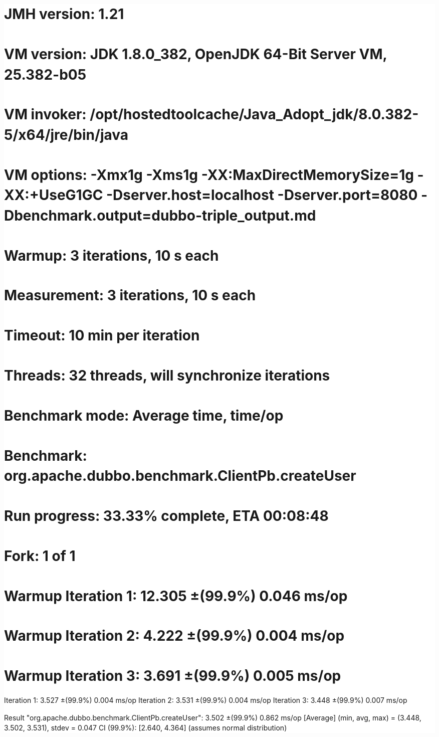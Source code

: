 
# JMH version: 1.21
# VM version: JDK 1.8.0_382, OpenJDK 64-Bit Server VM, 25.382-b05
# VM invoker: /opt/hostedtoolcache/Java_Adopt_jdk/8.0.382-5/x64/jre/bin/java
# VM options: -Xmx1g -Xms1g -XX:MaxDirectMemorySize=1g -XX:+UseG1GC -Dserver.host=localhost -Dserver.port=8080 -Dbenchmark.output=dubbo-triple_output.md
# Warmup: 3 iterations, 10 s each
# Measurement: 3 iterations, 10 s each
# Timeout: 10 min per iteration
# Threads: 32 threads, will synchronize iterations
# Benchmark mode: Average time, time/op
# Benchmark: org.apache.dubbo.benchmark.ClientPb.createUser

# Run progress: 33.33% complete, ETA 00:08:48
# Fork: 1 of 1
# Warmup Iteration   1: 12.305 ±(99.9%) 0.046 ms/op
# Warmup Iteration   2: 4.222 ±(99.9%) 0.004 ms/op
# Warmup Iteration   3: 3.691 ±(99.9%) 0.005 ms/op
Iteration   1: 3.527 ±(99.9%) 0.004 ms/op
Iteration   2: 3.531 ±(99.9%) 0.004 ms/op
Iteration   3: 3.448 ±(99.9%) 0.007 ms/op


Result "org.apache.dubbo.benchmark.ClientPb.createUser":
  3.502 ±(99.9%) 0.862 ms/op [Average]
  (min, avg, max) = (3.448, 3.502, 3.531), stdev = 0.047
  CI (99.9%): [2.640, 4.364] (assumes normal distribution)
